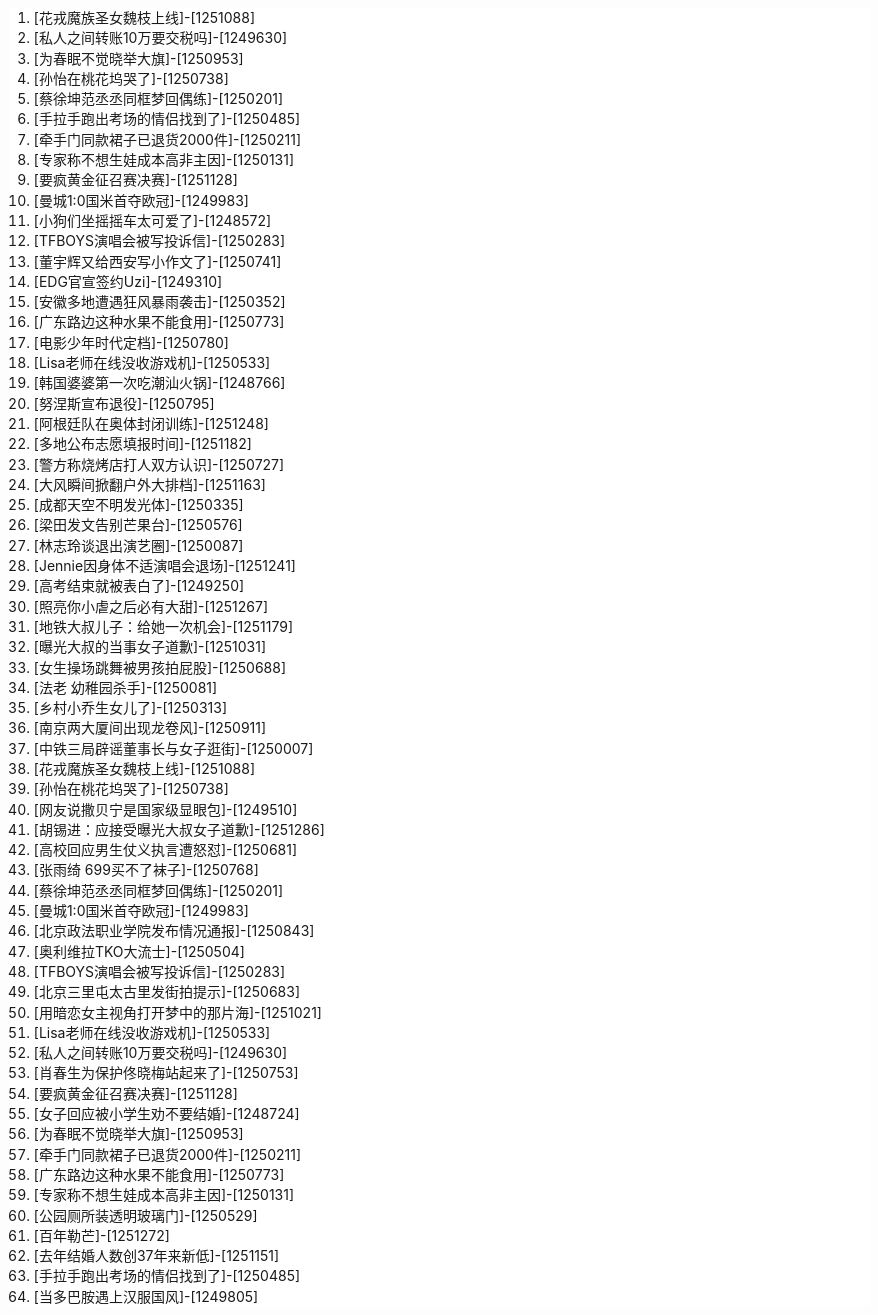 1. [花戎魔族圣女魏枝上线]-[1251088]
1. [私人之间转账10万要交税吗]-[1249630]
1. [为春眠不觉晓举大旗]-[1250953]
1. [孙怡在桃花坞哭了]-[1250738]
1. [蔡徐坤范丞丞同框梦回偶练]-[1250201]
1. [手拉手跑出考场的情侣找到了]-[1250485]
1. [牵手门同款裙子已退货2000件]-[1250211]
1. [专家称不想生娃成本高非主因]-[1250131]
1. [要疯黄金征召赛决赛]-[1251128]
1. [曼城1:0国米首夺欧冠]-[1249983]
1. [小狗们坐摇摇车太可爱了]-[1248572]
1. [TFBOYS演唱会被写投诉信]-[1250283]
1. [董宇辉又给西安写小作文了]-[1250741]
1. [EDG官宣签约Uzi]-[1249310]
1. [安徽多地遭遇狂风暴雨袭击]-[1250352]
1. [广东路边这种水果不能食用]-[1250773]
1. [电影少年时代定档]-[1250780]
1. [Lisa老师在线没收游戏机]-[1250533]
1. [韩国婆婆第一次吃潮汕火锅]-[1248766]
1. [努涅斯宣布退役]-[1250795]
1. [阿根廷队在奥体封闭训练]-[1251248]
1. [多地公布志愿填报时间]-[1251182]
1. [警方称烧烤店打人双方认识]-[1250727]
1. [大风瞬间掀翻户外大排档]-[1251163]
1. [成都天空不明发光体]-[1250335]
1. [梁田发文告别芒果台]-[1250576]
1. [林志玲谈退出演艺圈]-[1250087]
1. [Jennie因身体不适演唱会退场]-[1251241]
1. [高考结束就被表白了]-[1249250]
1. [照亮你小虐之后必有大甜]-[1251267]
1. [地铁大叔儿子：给她一次机会]-[1251179]
1. [曝光大叔的当事女子道歉]-[1251031]
1. [女生操场跳舞被男孩拍屁股]-[1250688]
1. [法老 幼稚园杀手]-[1250081]
1. [乡村小乔生女儿了]-[1250313]
1. [南京两大厦间出现龙卷风]-[1250911]
1. [中铁三局辟谣董事长与女子逛街]-[1250007]
1. [花戎魔族圣女魏枝上线]-[1251088]
1. [孙怡在桃花坞哭了]-[1250738]
1. [网友说撒贝宁是国家级显眼包]-[1249510]
1. [胡锡进：应接受曝光大叔女子道歉]-[1251286]
1. [高校回应男生仗义执言遭怒怼]-[1250681]
1. [张雨绮 699买不了袜子]-[1250768]
1. [蔡徐坤范丞丞同框梦回偶练]-[1250201]
1. [曼城1:0国米首夺欧冠]-[1249983]
1. [北京政法职业学院发布情况通报]-[1250843]
1. [奥利维拉TKO大流士]-[1250504]
1. [TFBOYS演唱会被写投诉信]-[1250283]
1. [北京三里屯太古里发街拍提示]-[1250683]
1. [用暗恋女主视角打开梦中的那片海]-[1251021]
1. [Lisa老师在线没收游戏机]-[1250533]
1. [私人之间转账10万要交税吗]-[1249630]
1. [肖春生为保护佟晓梅站起来了]-[1250753]
1. [要疯黄金征召赛决赛]-[1251128]
1. [女子回应被小学生劝不要结婚]-[1248724]
1. [为春眠不觉晓举大旗]-[1250953]
1. [牵手门同款裙子已退货2000件]-[1250211]
1. [广东路边这种水果不能食用]-[1250773]
1. [专家称不想生娃成本高非主因]-[1250131]
1. [公园厕所装透明玻璃门]-[1250529]
1. [百年勒芒]-[1251272]
1. [去年结婚人数创37年来新低]-[1251151]
1. [手拉手跑出考场的情侣找到了]-[1250485]
1. [当多巴胺遇上汉服国风]-[1249805]